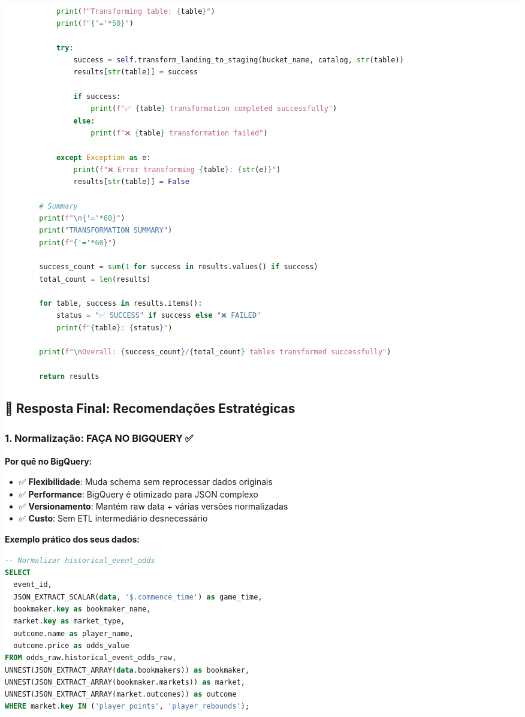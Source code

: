 ```python
            print(f"Transforming table: {table}")
            print(f"{'='*50}")
            
            try:
                success = self.transform_landing_to_staging(bucket_name, catalog, str(table))
                results[str(table)] = success
                
                if success:
                    print(f"✅ {table} transformation completed successfully")
                else:
                    print(f"❌ {table} transformation failed")
                    
            except Exception as e:
                print(f"❌ Error transforming {table}: {str(e)}")
                results[str(table)] = False
        
        # Summary
        print(f"\n{'='*60}")
        print("TRANSFORMATION SUMMARY")
        print(f"{'='*60}")
        
        success_count = sum(1 for success in results.values() if success)
        total_count = len(results)
        
        for table, success in results.items():
            status = "✅ SUCCESS" if success else "❌ FAILED"
            print(f"{table}: {status}")
        
        print(f"\nOverall: {success_count}/{total_count} tables transformed successfully")
        
        return results
```

## 🎯 **Resposta Final: Recomendações Estratégicas**

### **1. Normalização: FAÇA NO BIGQUERY** ✅

**Por quê no BigQuery:**
- ✅ **Flexibilidade**: Muda schema sem reprocessar dados originais
- ✅ **Performance**: BigQuery é otimizado para JSON complexo
- ✅ **Versionamento**: Mantém raw data + várias versões normalizadas
- ✅ **Custo**: Sem ETL intermediário desnecessário

**Exemplo prático dos seus dados:**
```sql
-- Normalizar historical_event_odds
SELECT 
  event_id,
  JSON_EXTRACT_SCALAR(data, '$.commence_time') as game_time,
  bookmaker.key as bookmaker_name,
  market.key as market_type,
  outcome.name as player_name,
  outcome.price as odds_value
FROM odds_raw.historical_event_odds_raw,
UNNEST(JSON_EXTRACT_ARRAY(data.bookmakers)) as bookmaker,
UNNEST(JSON_EXTRACT_ARRAY(bookmaker.markets)) as market,
UNNEST(JSON_EXTRACT_ARRAY(market.outcomes)) as outcome
WHERE market.key IN ('player_points', 'player_rebounds');
```
